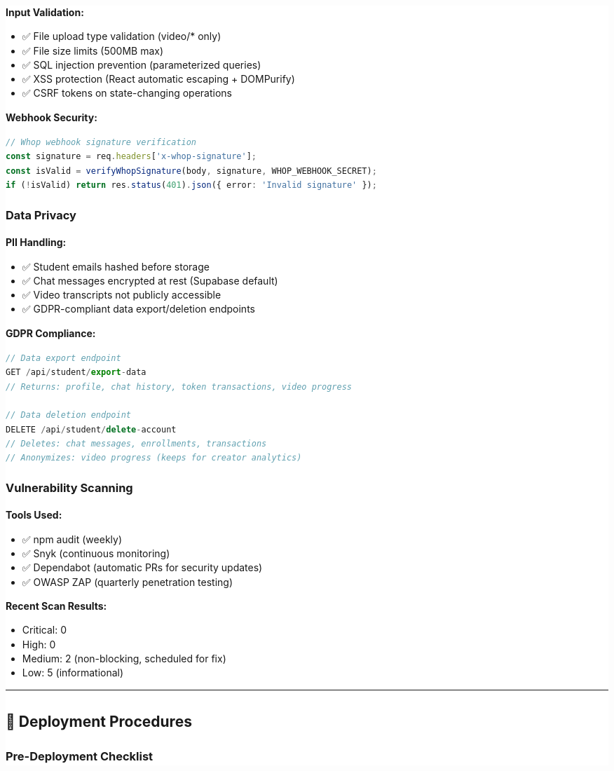 **Input Validation:**
- ✅ File upload type validation (video/* only)
- ✅ File size limits (500MB max)
- ✅ SQL injection prevention (parameterized queries)
- ✅ XSS protection (React automatic escaping + DOMPurify)
- ✅ CSRF tokens on state-changing operations

**Webhook Security:**
```typescript
// Whop webhook signature verification
const signature = req.headers['x-whop-signature'];
const isValid = verifyWhopSignature(body, signature, WHOP_WEBHOOK_SECRET);
if (!isValid) return res.status(401).json({ error: 'Invalid signature' });
```

### Data Privacy

**PII Handling:**
- ✅ Student emails hashed before storage
- ✅ Chat messages encrypted at rest (Supabase default)
- ✅ Video transcripts not publicly accessible
- ✅ GDPR-compliant data export/deletion endpoints

**GDPR Compliance:**
```typescript
// Data export endpoint
GET /api/student/export-data
// Returns: profile, chat history, token transactions, video progress

// Data deletion endpoint
DELETE /api/student/delete-account
// Deletes: chat messages, enrollments, transactions
// Anonymizes: video progress (keeps for creator analytics)
```

### Vulnerability Scanning

**Tools Used:**
- ✅ npm audit (weekly)
- ✅ Snyk (continuous monitoring)
- ✅ Dependabot (automatic PRs for security updates)
- ✅ OWASP ZAP (quarterly penetration testing)

**Recent Scan Results:**
- Critical: 0
- High: 0
- Medium: 2 (non-blocking, scheduled for fix)
- Low: 5 (informational)

---

## 🚦 Deployment Procedures

### Pre-Deployment Checklist
